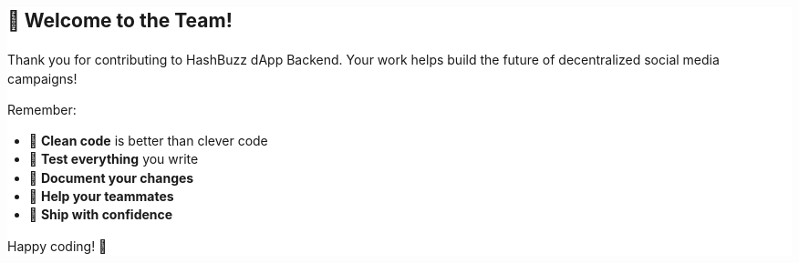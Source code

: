 ## 🎉 Welcome to the Team!

Thank you for contributing to HashBuzz dApp Backend. Your work helps build the future of decentralized social media campaigns!

Remember:
- 🧹 **Clean code** is better than clever code
- 🧪 **Test everything** you write
- 📝 **Document your changes**
- 🤝 **Help your teammates**
- 🚀 **Ship with confidence**

Happy coding! 🎯
